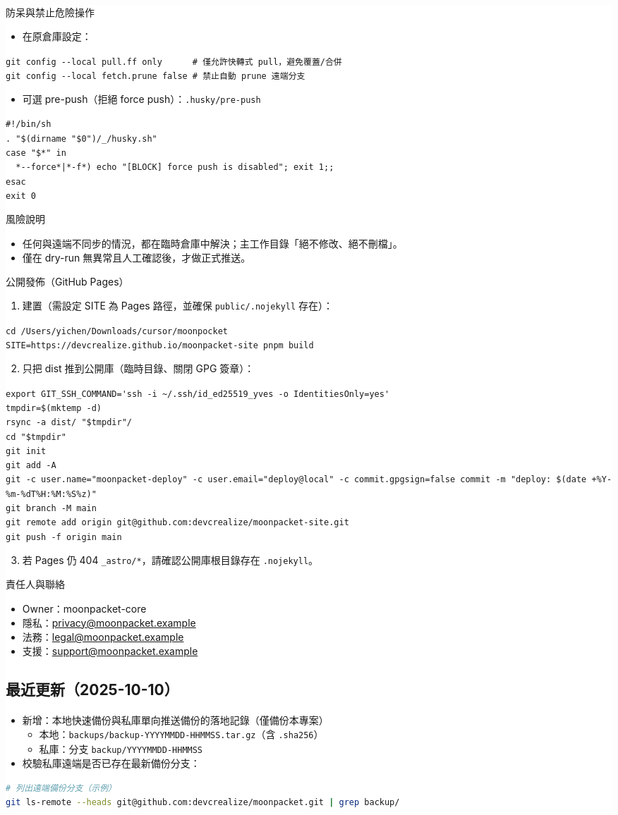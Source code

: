 防呆與禁止危險操作
- 在原倉庫設定：
```
git config --local pull.ff only      # 僅允許快轉式 pull，避免覆蓋/合併
git config --local fetch.prune false # 禁止自動 prune 遠端分支
```
- 可選 pre-push（拒絕 force push）：`.husky/pre-push`
```
#!/bin/sh
. "$(dirname "$0")/_/husky.sh"
case "$*" in
  *--force*|*-f*) echo "[BLOCK] force push is disabled"; exit 1;;
esac
exit 0
```

風險說明
- 任何與遠端不同步的情況，都在臨時倉庫中解決；主工作目錄「絕不修改、絕不刪檔」。
- 僅在 dry-run 無異常且人工確認後，才做正式推送。

公開發佈（GitHub Pages）
1) 建置（需設定 SITE 為 Pages 路徑，並確保 `public/.nojekyll` 存在）：
```
cd /Users/yichen/Downloads/cursor/moonpocket
SITE=https://devcrealize.github.io/moonpacket-site pnpm build
```
2) 只把 dist 推到公開庫（臨時目錄、關閉 GPG 簽章）：
```
export GIT_SSH_COMMAND='ssh -i ~/.ssh/id_ed25519_yves -o IdentitiesOnly=yes'
tmpdir=$(mktemp -d)
rsync -a dist/ "$tmpdir"/
cd "$tmpdir"
git init
git add -A
git -c user.name="moonpacket-deploy" -c user.email="deploy@local" -c commit.gpgsign=false commit -m "deploy: $(date +%Y-%m-%dT%H:%M:%S%z)"
git branch -M main
git remote add origin git@github.com:devcrealize/moonpacket-site.git
git push -f origin main
```
3) 若 Pages 仍 404 `_astro/*`，請確認公開庫根目錄存在 `.nojekyll`。

責任人與聯絡
- Owner：moonpacket-core
- 隱私：privacy@moonpacket.example
- 法務：legal@moonpacket.example
- 支援：support@moonpacket.example

## 最近更新（2025-10-10）

- 新增：本地快速備份與私庫單向推送備份的落地記錄（僅備份本專案）
  - 本地：`backups/backup-YYYYMMDD-HHMMSS.tar.gz`（含 `.sha256`）
  - 私庫：分支 `backup/YYYYMMDD-HHMMSS`
- 校驗私庫遠端是否已存在最新備份分支：

```bash
# 列出遠端備份分支（示例）
git ls-remote --heads git@github.com:devcrealize/moonpacket.git | grep backup/
```
